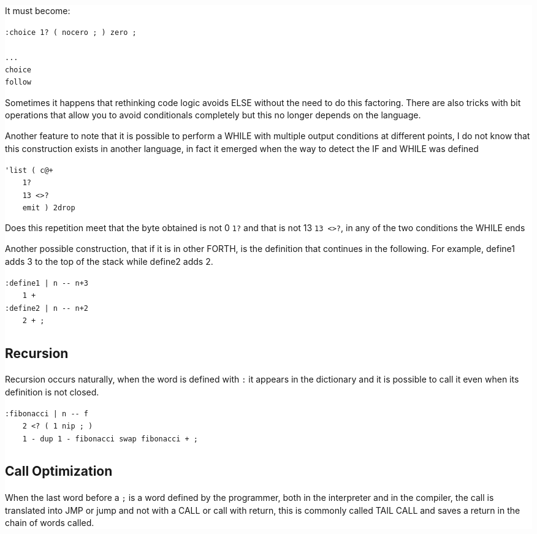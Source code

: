 It must become:

```
:choice 1? ( nocero ; ) zero ;

...
choice
follow
```

Sometimes it happens that rethinking code logic avoids ELSE without the need to do this factoring. There are also tricks with bit operations that allow you to avoid conditionals completely but this no longer depends on the language.

Another feature to note that it is possible to perform a WHILE with multiple output conditions at different points, I do not know that this construction exists in another language, in fact it emerged when the way to detect the IF and WHILE was defined

```
'list ( c@+
	1?
	13 <>?
	emit ) 2drop
```

Does this repetition meet that the byte obtained is not 0 ` 1? ` and that is not 13 ` 13 <>? `, in any of the two conditions the WHILE ends

Another possible construction, that if it is in other FORTH, is the definition that continues in the following.
For example, define1 adds 3 to the top of the stack while define2 adds 2.

```
:define1 | n -- n+3
	1 +
:define2 | n -- n+2
	2 + ;
```

## Recursion

Recursion occurs naturally, when the word is defined with ` : ` it appears in the dictionary and it is possible to call it even when its definition is not closed.

```
:fibonacci | n -- f
	2 <? ( 1 nip ; )
	1 - dup 1 - fibonacci swap fibonacci + ;
```

## Call Optimization

When the last word before a `;` is a word defined by the programmer, both in the interpreter and in the compiler, the call is translated into JMP or jump and not with a CALL or call with return, this is commonly called TAIL CALL and saves a return in the chain of words called.
